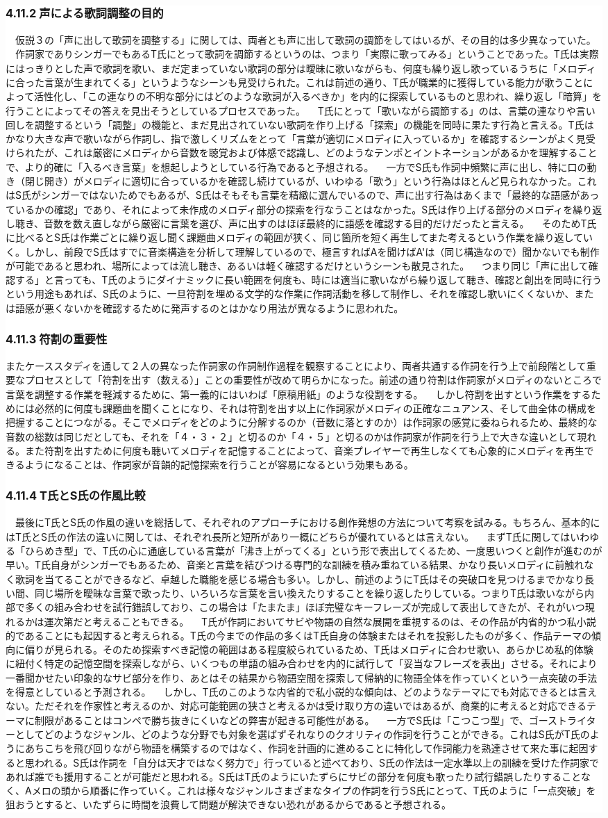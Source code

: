 ### 4.11.2 声による歌詞調整の目的
　仮説３の「声に出して歌詞を調整する」に関しては、両者とも声に出して歌詞の調節をしてはいるが、その目的は多少異なっていた。
　作詞家でありシンガーでもあるT氏にとって歌詞を調節するというのは、つまり「実際に歌ってみる」ということであった。T氏は実際にはっきりとした声で歌詞を歌い、まだ定まっていない歌詞の部分は曖昧に歌いながらも、何度も繰り返し歌っているうちに「メロディに合った言葉が生まれてくる」というようなシーンも見受けられた。これは前述の通り、T氏が職業的に獲得している能力が歌うことによって活性化し、「この連なりの不明な部分にはどのような歌詞が入るべきか」を内的に探索しているものと思われ、繰り返し「暗算」を行うことによってその答えを見出そうとしているプロセスであった。
　T氏にとって「歌いながら調節する」のは、言葉の連なりや言い回しを調整するという「調整」の機能と、まだ見出されていない歌詞を作り上げる「探索」の機能を同時に果たす行為と言える。T氏はかなり大きな声で歌いながら作詞し、指で激しくリズムをとって「言葉が適切にメロディに入っているか」を確認するシーンがよく見受けられたが、これは厳密にメロディから音数を聴覚および体感で認識し、どのようなテンポとイントネーションがあるかを理解することで、より的確に「入るべき言葉」を想起しようとしている行為であると予想される。
　一方でS氏も作詞中頻繁に声に出し、特に口の動き（閉じ開き）がメロディに適切に合っているかを確認し続けているが、いわゆる「歌う」という行為はほとんど見られなかった。これはS氏がシンガーではないためでもあるが、S氏はそもそも言葉を精緻に選んでいるので、声に出す行為はあくまで「最終的な語感があっているかの確認」であり、それによって未作成のメロディ部分の探索を行なうことはなかった。S氏は作り上げる部分のメロディを繰り返し聴き、音数を数え直しながら厳密に言葉を選び、声に出すのはほぼ最終的に語感を確認する目的だけだったと言える。
　そのためT氏に比べるとS氏は作業ごとに繰り返し聞く課題曲メロディの範囲が狭く、同じ箇所を短く再生してまた考えるという作業を繰り返していく。しかし、前段でS氏はすでに音楽構造を分析して理解しているので、極言すればAを聞けばA'は（同じ構造なので）聞かないでも制作が可能であると思われ、場所によっては流し聴き、あるいは軽く確認するだけというシーンも散見された。
　つまり同じ「声に出して確認する」と言っても、T氏のようにダイナミックに長い範囲を何度も、時には適当に歌いながら繰り返して聴き、確認と創出を同時に行うという用途もあれば、S氏のように、一旦符割を埋める文学的な作業に作詞活動を移して制作し、それを確認し歌いにくくないか、または語感が悪くないかを確認するために発声するのとはかなり用法が異なるように思われた。

### 4.11.3 符割の重要性
またケーススタディを通して２人の異なった作詞家の作詞制作過程を観察することにより、両者共通する作詞を行う上で前段階として重要なプロセスとして「符割を出す（数える）」ことの重要性が改めて明らかになった。前述の通り符割は作詞家がメロディのないところで言葉を調整する作業を軽減するために、第一義的にはいわば「原稿用紙」のような役割をする。
　しかし符割を出すという作業をするためには必然的に何度も課題曲を聞くことになり、それは符割を出す以上に作詞家がメロディの正確なニュアンス、そして曲全体の構成を把握することにつながる。そこでメロディをどのように分解するのか（音数に落とすのか）は作詞家の感覚に委ねられるため、最終的な音数の総数は同じだとしても、それを「４・３・２」と切るのか「４・５」と切るのかは作詞家が作詞を行う上で大きな違いとして現れる。また符割を出すために何度も聴いてメロディを記憶することによって、音楽プレイヤーで再生しなくても心象的にメロディを再生できるようになることは、作詞家が音韻的記憶探索を行うことが容易になるという効果もある。

### 4.11.4 T氏とS氏の作風比較
　最後にT氏とS氏の作風の違いを総括して、それぞれのアプローチにおける創作発想の方法について考察を試みる。もちろん、基本的にはT氏とS氏の作法の違いに関しては、それぞれ長所と短所があり一概にどちらが優れているとは言えない。
　まずT氏に関してはいわゆる「ひらめき型」で、T氏の心に通底している言葉が「沸き上がってくる」という形で表出してくるため、一度思いつくと創作が進むのが早い。T氏自身がシンガーでもあるため、音楽と言葉を結びつける専門的な訓練を積み重ねている結果、かなり長いメロディに前触れなく歌詞を当てることができるなど、卓越した職能を感じる場合も多い。しかし、前述のようにT氏はその突破口を見つけるまでかなり長い間、同じ場所を曖昧な言葉で歌ったり、いろいろな言葉を言い換えたりすることを繰り返したりしている。つまりT氏は歌いながら内部で多くの組み合わせを試行錯誤しており、この場合は「たまたま」ほぼ完璧なキーフレーズが完成して表出してきたが、それがいつ現れるかは運次第だと考えることもできる。
　T氏が作詞においてサビや物語の自然な展開を重視するのは、その作品が内省的かつ私小説的であることにも起因すると考えられる。T氏の今までの作品の多くはT氏自身の体験またはそれを投影したものが多く、作品テーマの傾向に偏りが見られる。そのため探索すべき記憶の範囲はある程度絞られているため、T氏はメロディに合わせ歌い、あらかじめ私的体験に紐付く特定の記憶空間を探索しながら、いくつもの単語の組み合わせを内的に試行して「妥当なフレーズを表出」させる。それにより一番聞かせたい印象的なサビ部分を作り、あとはその結果から物語空間を探索して帰納的に物語全体を作っていくという一点突破の手法を得意としていると予測される。
　しかし、T氏のこのような内省的で私小説的な傾向は、どのようなテーマにでも対応できるとは言えない。ただそれを作家性と考えるのか、対応可能範囲の狭さと考えるかは受け取り方の違いではあるが、商業的に考えると対応できるテーマに制限があることはコンペで勝ち抜きにくいなどの弊害が起きる可能性がある。
　一方でS氏は「こつこつ型」で、ゴーストライターとしてどのようなジャンル、どのような分野でも対象を選ばずそれなりのクオリティの作詞を行うことができる。これはS氏がT氏のようにあちこちを飛び回りながら物語を構築するのではなく、作詞を計画的に進めることに特化して作詞能力を熟達させて来た事に起因すると思われる。S氏は作詞を「自分は天才ではなく努力で」行っていると述べており、S氏の作法は一定水準以上の訓練を受けた作詞家であれば誰でも援用することが可能だと思われる。S氏はT氏のようにいたずらにサビの部分を何度も歌ったり試行錯誤したりすることなく、Aメロの頭から順番に作っていく。これは様々なジャンルさまざまなタイプの作詞を行うS氏にとって、T氏のように「一点突破」を狙おうとすると、いたずらに時間を浪費して問題が解決できない恐れがあるからであると予想される。
